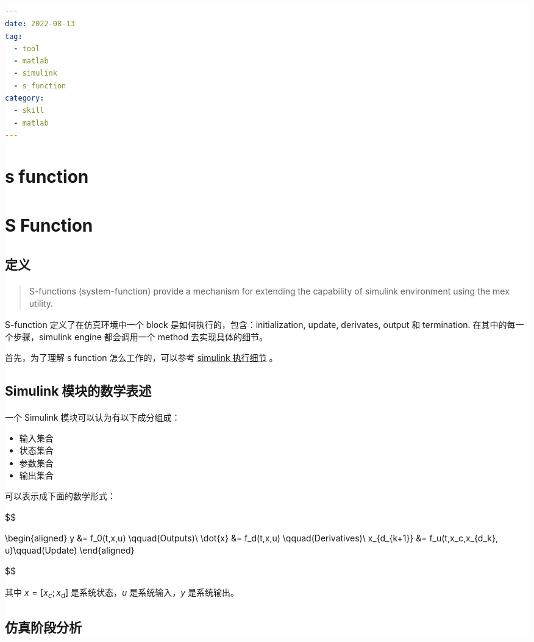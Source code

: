 ```yaml
---
date: 2022-08-13
tag:
  - tool
  - matlab
  - simulink
  - s_function
category:
  - skill
  - matlab
---
```


# s function

# S Function


## 定义

> S-functions (system-function) provide a mechanism for extending the capability of simulink environment using the mex utility.

S-function 定义了在仿真环境中一个 block 是如何执行的，包含：initialization, update, derivates, output 和 termination. 在其中的每一个步骤，simulink engine 都会调用一个 method 去实现具体的细节。

首先，为了理解 s function 怎么工作的，可以参考 [simulink 执行细节](./simulink-执行细节.md) 。

## Simulink 模块的数学表述

一个 Simulink 模块可以认为有以下成分组成：

- 输入集合
- 状态集合
- 参数集合
- 输出集合

可以表示成下面的数学形式：

$$

\begin{aligned}
y &= f_0(t,x,u) \qquad(Outputs)\\
\dot{x} &= f_d(t,x,u) \qquad(Derivatives)\\
x_{d_{k+1}} &= f_u(t,x_c,x_{d_k}, u)\qquad(Update)
\end{aligned}

$$

其中 $x = [x_c;x_d]$ 是系统状态，$u$ 是系统输入，$y$ 是系统输出。

## 仿真阶段分析
